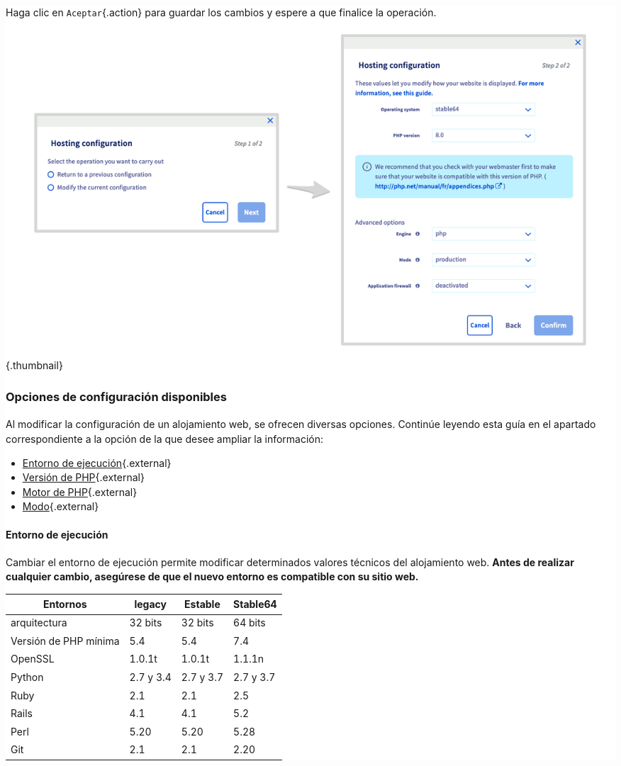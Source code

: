 Haga clic en `Aceptar`{.action} para guardar los cambios y espere a que finalice la operación.

![Configuración del alojamiento](images/change-hosting-configuration-step3.png){.thumbnail}

### Opciones de configuración disponibles

Al modificar la configuración de un alojamiento web, se ofrecen diversas opciones. Continúe leyendo esta guía en el apartado correspondiente a la opción de la que desee ampliar la información:

- [Entorno de ejecución](https://docs.ovh.com/es/hosting/cambiar_el_entorno_de_ejecucion_de_un_alojamiento/#entorno-de-ejecucion){.external}
- [Versión de PHP](https://docs.ovh.com/es/hosting/cambiar_el_entorno_de_ejecucion_de_un_alojamiento/#version-de-php){.external}
- [Motor de PHP](https://docs.ovh.com/es/hosting/cambiar_el_entorno_de_ejecucion_de_un_alojamiento/#motor-de-php){.external}
- [Modo](https://docs.ovh.com/es/hosting/cambiar_el_entorno_de_ejecucion_de_un_alojamiento/#modo){.external}

#### Entorno de ejecución

Cambiar el entorno de ejecución permite modificar determinados valores técnicos del alojamiento web. **Antes de realizar cualquier cambio, asegúrese de que el nuevo entorno es compatible con su sitio web.** 

|Entornos|legacy|Estable|Stable64|
|---|---|---|---|
|arquitectura|32 bits|32 bits|64 bits|
|Versión de PHP mínima|5.4|5.4|7.4|
|OpenSSL|1.0.1t|1.0.1t|1.1.1n|
|Python|2.7 y 3.4|2.7 y 3.7|2.7 y 3.7|
|Ruby|2.1|2.1|2.5|
|Rails|4.1|4.1|5.2|
|Perl|5.20|5.20|5.28|
|Git|2.1|2.1|2.20|
